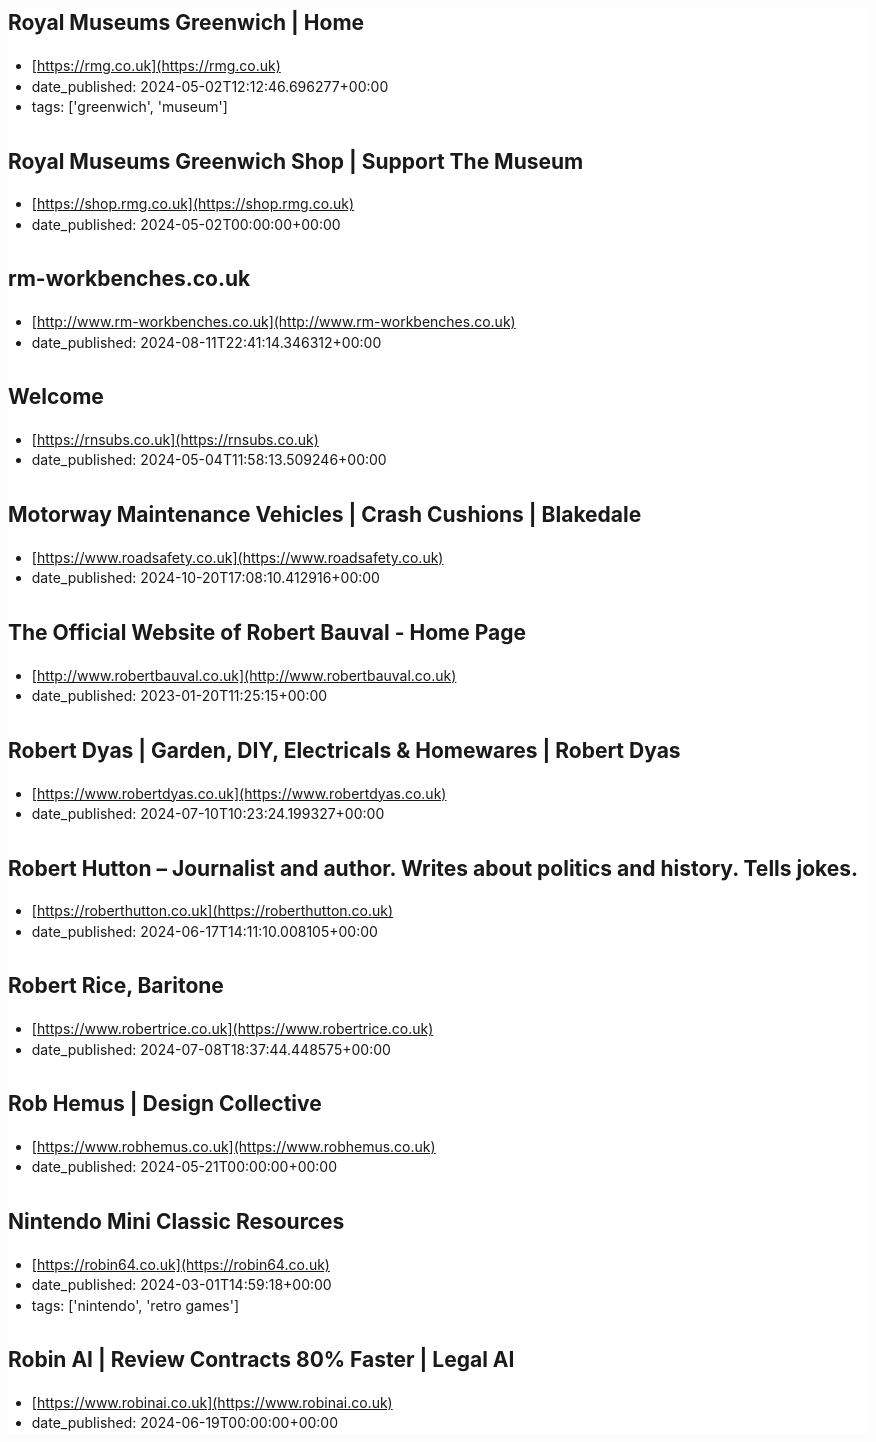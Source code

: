  ## Royal Museums Greenwich | Home
 - [https://rmg.co.uk](https://rmg.co.uk)
 - date_published: 2024-05-02T12:12:46.696277+00:00
 - tags: ['greenwich', 'museum']

 ## Royal Museums Greenwich Shop | Support The Museum
 - [https://shop.rmg.co.uk](https://shop.rmg.co.uk)
 - date_published: 2024-05-02T00:00:00+00:00

 ## rm-workbenches.co.uk
 - [http://www.rm-workbenches.co.uk](http://www.rm-workbenches.co.uk)
 - date_published: 2024-08-11T22:41:14.346312+00:00

 ## Welcome
 - [https://rnsubs.co.uk](https://rnsubs.co.uk)
 - date_published: 2024-05-04T11:58:13.509246+00:00

 ## Motorway Maintenance Vehicles | Crash Cushions | Blakedale
 - [https://www.roadsafety.co.uk](https://www.roadsafety.co.uk)
 - date_published: 2024-10-20T17:08:10.412916+00:00

 ## The Official Website of Robert Bauval - Home Page
 - [http://www.robertbauval.co.uk](http://www.robertbauval.co.uk)
 - date_published: 2023-01-20T11:25:15+00:00

 ## Robert Dyas | Garden, DIY, Electricals & Homewares | Robert Dyas
 - [https://www.robertdyas.co.uk](https://www.robertdyas.co.uk)
 - date_published: 2024-07-10T10:23:24.199327+00:00

 ## Robert Hutton – Journalist and author. Writes about politics and history. Tells jokes.
 - [https://roberthutton.co.uk](https://roberthutton.co.uk)
 - date_published: 2024-06-17T14:11:10.008105+00:00

 ## Robert Rice, Baritone
 - [https://www.robertrice.co.uk](https://www.robertrice.co.uk)
 - date_published: 2024-07-08T18:37:44.448575+00:00

 ## Rob Hemus | Design Collective
 - [https://www.robhemus.co.uk](https://www.robhemus.co.uk)
 - date_published: 2024-05-21T00:00:00+00:00

 ## Nintendo Mini Classic Resources
 - [https://robin64.co.uk](https://robin64.co.uk)
 - date_published: 2024-03-01T14:59:18+00:00
 - tags: ['nintendo', 'retro games']

 ## Robin AI | Review Contracts 80% Faster | Legal AI
 - [https://www.robinai.co.uk](https://www.robinai.co.uk)
 - date_published: 2024-06-19T00:00:00+00:00

